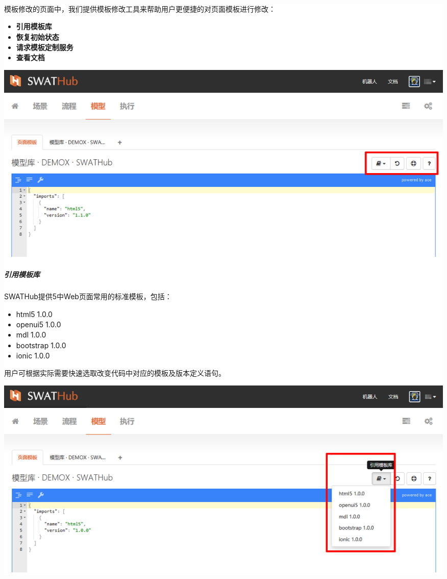 模板修改的页面中，我们提供模板修改工具来帮助用户更便捷的对页面模板进行修改：

 * <i class = "fa fa-book"></i>  **引用模板库**
 * <i class = "fa fa-undo"></i>  **恢复初始状态**
 * <i class = "fa fa-support"></i>  **请求模板定制服务**
 * <i class = "fa fa-question"></i>  **查看文档**

![图19  自定义模板修改](../assets/img/manual-model-19.png)

##### 引用模板库

SWATHub提供5中Web页面常用的标准模板，包括：

* html5 1.0.0
* openui5 1.0.0
* mdl 1.0.0
* bootstrap 1.0.0
* ionic 1.0.0

用户可根据实际需要快速选取改变代码中对应的模板及版本定义语句。

![图20  自定义模板选择](../assets/img/manual-model-20.png)
